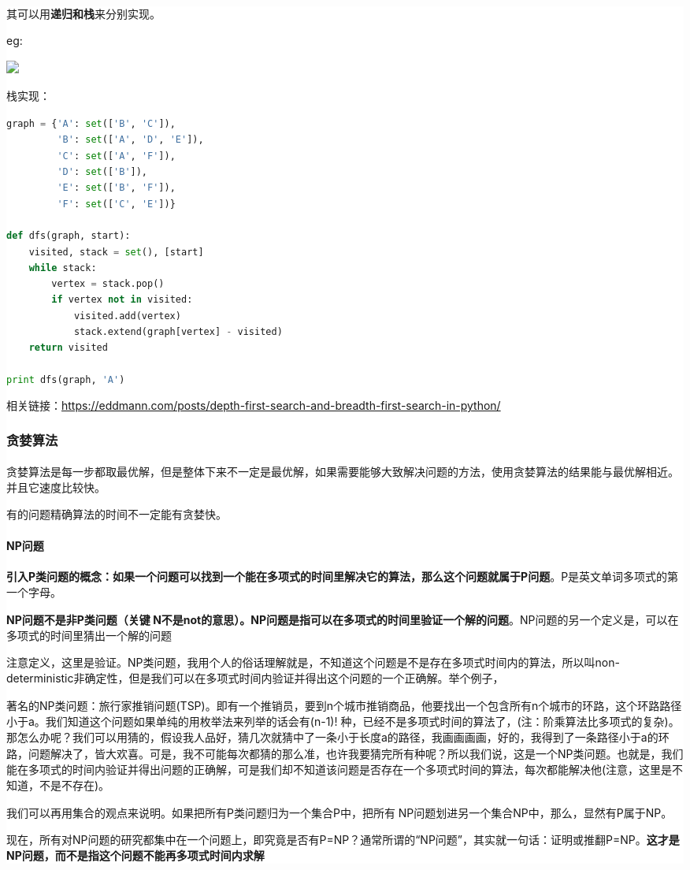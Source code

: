 其可以用**递归和栈**来分别实现。

eg: 

![](http://claymore.wang:5000/uploads/big/c8f786f583825d8295b24d3d35c6ecc0.png)



栈实现：

```python
graph = {'A': set(['B', 'C']),
         'B': set(['A', 'D', 'E']),
         'C': set(['A', 'F']),
         'D': set(['B']),
         'E': set(['B', 'F']),
         'F': set(['C', 'E'])}

def dfs(graph, start):
    visited, stack = set(), [start]
    while stack:
        vertex = stack.pop()
        if vertex not in visited:
            visited.add(vertex)
            stack.extend(graph[vertex] - visited)
    return visited

print dfs(graph, 'A')
```

相关链接：https://eddmann.com/posts/depth-first-search-and-breadth-first-search-in-python/



### 贪婪算法

贪婪算法是每一步都取最优解，但是整体下来不一定是最优解，如果需要能够大致解决问题的方法，使用贪婪算法的结果能与最优解相近。并且它速度比较快。

有的问题精确算法的时间不一定能有贪婪快。



#### NP问题

**引入P类问题的概念：如果一个问题可以找到一个能在多项式的时间里解决它的算法，那么这个问题就属于P问题**。P是英文单词多项式的第一个字母。

**NP问题不是非P类问题（关键 N不是not的意思）。NP问题是指可以在多项式的时间里验证一个解的问题**。NP问题的另一个定义是，可以在多项式的时间里猜出一个解的问题

注意定义，这里是验证。NP类问题，我用个人的俗话理解就是，不知道这个问题是不是存在多项式时间内的算法，所以叫non-deterministic非确定性，但是我们可以在多项式时间内验证并得出这个问题的一个正确解。举个例子，

著名的NP类问题：旅行家推销问题(TSP)。即有一个推销员，要到n个城市推销商品，他要找出一个包含所有n个城市的环路，这个环路路径小于a。我们知道这个问题如果单纯的用枚举法来列举的话会有(n-1)! 种，已经不是多项式时间的算法了，(注：阶乘算法比多项式的复杂)。那怎么办呢？我们可以用猜的，假设我人品好，猜几次就猜中了一条小于长度a的路径，我画画画画，好的，我得到了一条路径小于a的环路，问题解决了，皆大欢喜。可是，我不可能每次都猜的那么准，也许我要猜完所有种呢？所以我们说，这是一个NP类问题。也就是，我们能在多项式的时间内验证并得出问题的正确解，可是我们却不知道该问题是否存在一个多项式时间的算法，每次都能解决他(注意，这里是不知道，不是不存在)。

我们可以再用集合的观点来说明。如果把所有P类问题归为一个集合P中，把所有 NP问题划进另一个集合NP中，那么，显然有P属于NP。

现在，所有对NP问题的研究都集中在一个问题上，即究竟是否有P=NP？通常所谓的“NP问题”，其实就一句话：证明或推翻P=NP。**这才是NP问题，而不是指这个问题不能再多项式时间内求解**

